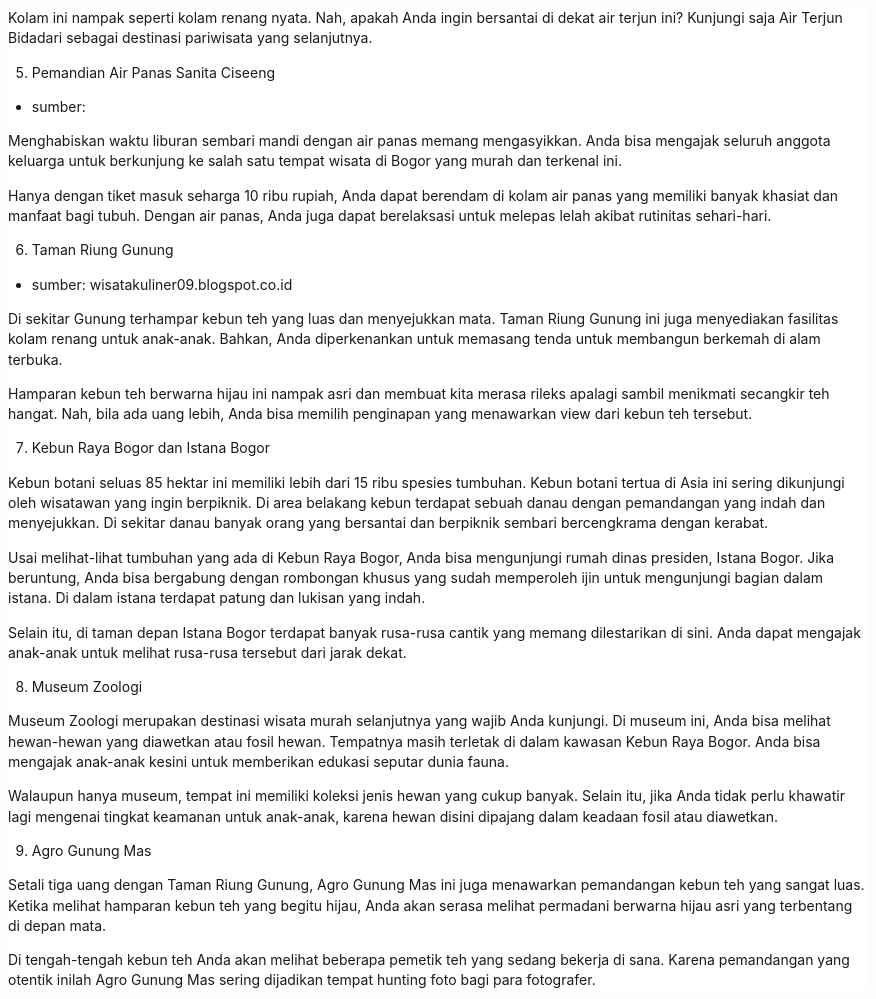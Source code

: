 Kolam ini nampak seperti kolam renang nyata. Nah, apakah Anda ingin bersantai di dekat air terjun ini? Kunjungi saja Air Terjun Bidadari sebagai destinasi pariwisata yang selanjutnya.

5. Pemandian Air Panas Sanita Ciseeng
* sumber:

Menghabiskan waktu liburan sembari mandi dengan air panas memang mengasyikkan. Anda bisa mengajak seluruh anggota keluarga untuk berkunjung ke salah satu tempat wisata di Bogor yang murah dan terkenal ini.

Hanya dengan tiket masuk seharga 10 ribu rupiah, Anda dapat berendam di kolam air panas yang memiliki banyak khasiat dan manfaat bagi tubuh. Dengan air panas, Anda juga dapat berelaksasi untuk melepas lelah akibat rutinitas sehari-hari.

6. Taman Riung Gunung
* sumber: wisatakuliner09.blogspot.co.id

Di sekitar Gunung terhampar kebun teh yang luas dan menyejukkan mata. Taman Riung Gunung ini juga menyediakan fasilitas kolam renang untuk anak-anak. Bahkan, Anda diperkenankan untuk memasang tenda untuk membangun berkemah di alam terbuka.

Hamparan kebun teh berwarna hijau ini nampak asri dan membuat kita merasa rileks apalagi sambil menikmati secangkir teh hangat. Nah, bila ada uang lebih, Anda bisa memilih penginapan yang menawarkan view dari kebun teh tersebut.

7. Kebun Raya Bogor dan Istana Bogor

Kebun botani seluas 85 hektar ini memiliki lebih dari 15 ribu spesies tumbuhan. Kebun botani tertua di Asia ini sering dikunjungi oleh wisatawan yang ingin berpiknik. Di area belakang kebun terdapat sebuah danau dengan pemandangan yang indah dan menyejukkan. Di sekitar danau banyak orang yang bersantai dan berpiknik sembari bercengkrama dengan kerabat.

Usai melihat-lihat tumbuhan yang ada di Kebun Raya Bogor, Anda bisa mengunjungi rumah dinas presiden, Istana Bogor. Jika beruntung, Anda bisa bergabung dengan rombongan khusus yang sudah memperoleh ijin untuk mengunjungi bagian dalam istana. Di dalam istana terdapat patung dan lukisan yang indah.

Selain itu, di taman depan Istana Bogor terdapat banyak rusa-rusa cantik yang memang dilestarikan di sini. Anda dapat mengajak anak-anak untuk melihat rusa-rusa tersebut dari jarak dekat.

8. Museum Zoologi

Museum Zoologi merupakan destinasi wisata murah selanjutnya yang wajib Anda kunjungi. Di museum ini, Anda bisa melihat hewan-hewan yang diawetkan atau fosil hewan. Tempatnya masih terletak di dalam kawasan Kebun Raya Bogor. Anda bisa mengajak anak-anak kesini untuk memberikan edukasi seputar dunia fauna.

Walaupun hanya museum, tempat ini memiliki koleksi jenis hewan yang cukup banyak. Selain itu, jika Anda tidak perlu khawatir lagi mengenai tingkat keamanan untuk anak-anak, karena hewan disini dipajang dalam keadaan fosil atau diawetkan.

9. Agro Gunung Mas

Setali tiga uang dengan Taman Riung Gunung, Agro Gunung Mas ini juga menawarkan pemandangan kebun teh yang sangat luas. Ketika melihat hamparan kebun teh yang begitu hijau, Anda akan serasa melihat permadani berwarna hijau asri yang terbentang di depan mata.

Di tengah-tengah kebun teh Anda akan melihat beberapa pemetik teh yang sedang bekerja di sana. Karena pemandangan yang otentik inilah Agro Gunung Mas sering dijadikan tempat hunting foto bagi para fotografer.
